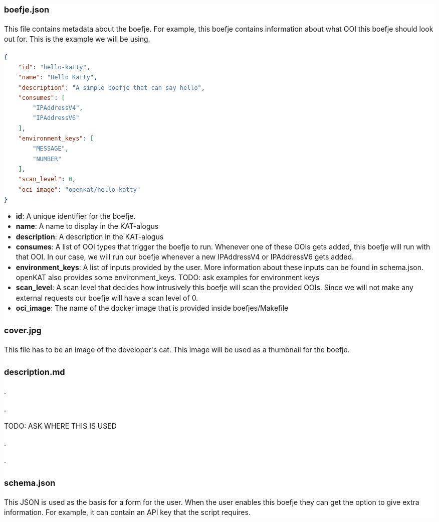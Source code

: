 ### boefje.json
This file contains metadata about the boefje. For example, this boefje contains information about what OOI this boefje should look out for. This is the example we will be using.
```json
{
	"id": "hello-katty",
	"name": "Hello Katty",
	"description": "A simple boefje that can say hello",
	"consumes": [
	    "IPAddressV4",
	    "IPAddressV6"
	],
	"environment_keys": [
	    "MESSAGE",
	    "NUMBER"
	],
	"scan_level": 0,
	"oci_image": "openkat/hello-katty"
}
```
- **id**: A unique identifier for the boefje. 
- **name**: A name to display in the KAT-alogus
- **description**: A description in the KAT-alogus
- **consumes**: A list of OOI types that trigger the boefje to run. Whenever one of these OOIs gets added, this boefje will run with that OOI. In our case, we will run our boefje whenever a new IPAddressV4 or IPAddressV6 gets added.
- **environment_keys**: A list of inputs provided by the user. More information about these inputs can be found in schema.json. openKAT also provides some environment_keys. TODO: ask examples for environment keys
- **scan_level**: A scan level that decides how intrusively this boefje will scan the provided OOIs. Since we will not make any external requests our boefje will have a scan level of 0.
- **oci_image**: The name of the docker image that is provided inside boefjes/Makefile

### cover.jpg
This file has to be an image of the developer's cat. This image will be used as a thumbnail for the boefje.

### description.md
.

.

TODO: ASK WHERE THIS IS USED

.

.

### schema.json
This JSON is used as the basis for a form for the user. When the user enables this boefje they can get the option to give extra information. For example, it can contain an API key that the script requires. 
